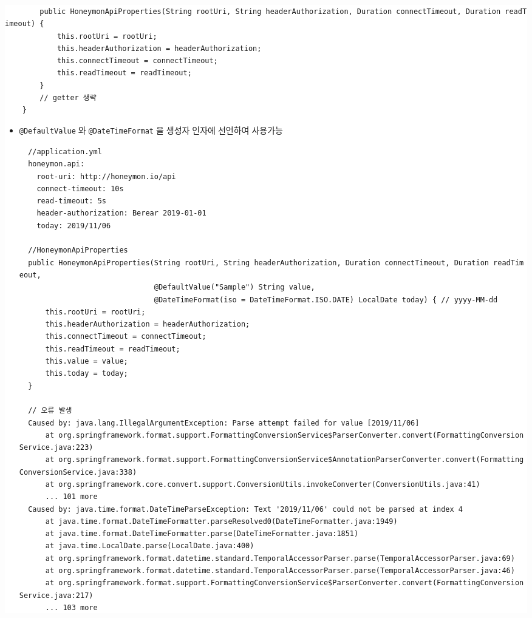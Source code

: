             public HoneymonApiProperties(String rootUri, String headerAuthorization, Duration connectTimeout, Duration readTimeout) {
                this.rootUri = rootUri;
                this.headerAuthorization = headerAuthorization;
                this.connectTimeout = connectTimeout;
                this.readTimeout = readTimeout;
            }
        	// getter 생략
        }

- `@DefaultValue` 와 `@DateTimeFormat` 을 생성자 인자에 선언하여 사용가능

        //application.yml
        honeymon.api:
          root-uri: http://honeymon.io/api
          connect-timeout: 10s
          read-timeout: 5s
          header-authorization: Berear 2019-01-01
          today: 2019/11/06
        
        //HoneymonApiProperties
        public HoneymonApiProperties(String rootUri, String headerAuthorization, Duration connectTimeout, Duration readTimeout, 
                                     @DefaultValue("Sample") String value, 
                                     @DateTimeFormat(iso = DateTimeFormat.ISO.DATE) LocalDate today) { // yyyy-MM-dd
            this.rootUri = rootUri;
            this.headerAuthorization = headerAuthorization;
            this.connectTimeout = connectTimeout;
            this.readTimeout = readTimeout;
            this.value = value;
            this.today = today;
        }
        
        // 오류 발생
        Caused by: java.lang.IllegalArgumentException: Parse attempt failed for value [2019/11/06]
        	at org.springframework.format.support.FormattingConversionService$ParserConverter.convert(FormattingConversionService.java:223)
        	at org.springframework.format.support.FormattingConversionService$AnnotationParserConverter.convert(FormattingConversionService.java:338)
        	at org.springframework.core.convert.support.ConversionUtils.invokeConverter(ConversionUtils.java:41)
        	... 101 more
        Caused by: java.time.format.DateTimeParseException: Text '2019/11/06' could not be parsed at index 4
        	at java.time.format.DateTimeFormatter.parseResolved0(DateTimeFormatter.java:1949)
        	at java.time.format.DateTimeFormatter.parse(DateTimeFormatter.java:1851)
        	at java.time.LocalDate.parse(LocalDate.java:400)
        	at org.springframework.format.datetime.standard.TemporalAccessorParser.parse(TemporalAccessorParser.java:69)
        	at org.springframework.format.datetime.standard.TemporalAccessorParser.parse(TemporalAccessorParser.java:46)
        	at org.springframework.format.support.FormattingConversionService$ParserConverter.convert(FormattingConversionService.java:217)
        	... 103 more
